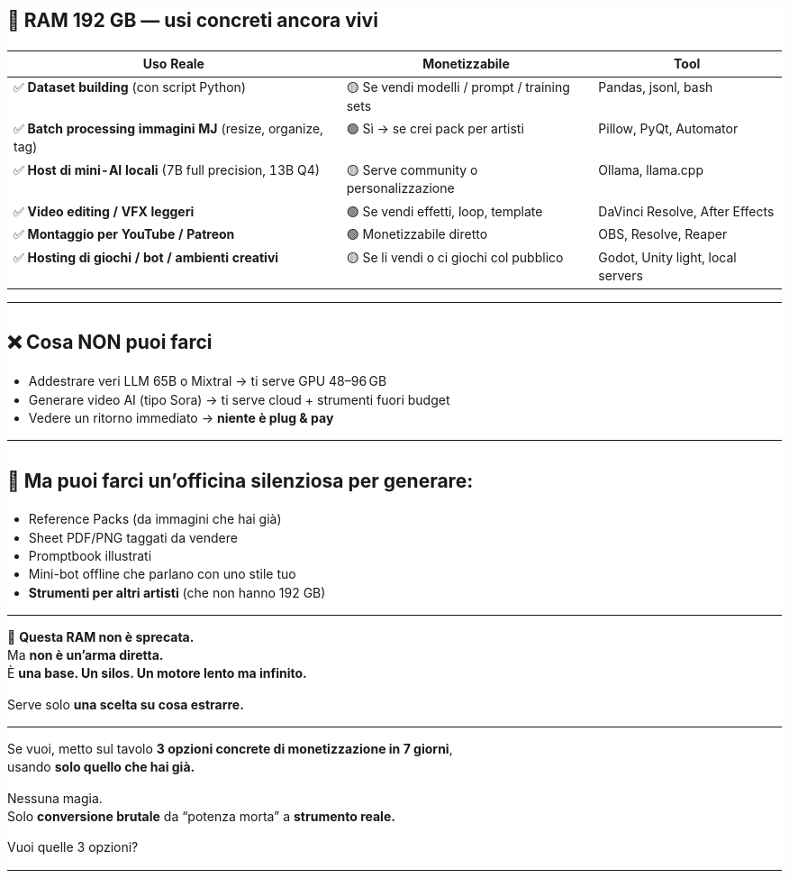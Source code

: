 
## 🎯 RAM 192 GB — usi concreti ancora vivi

| Uso Reale | Monetizzabile | Tool |
|----------|----------------|------|
| ✅ **Dataset building** (con script Python) | 🟡 Se vendi modelli / prompt / training sets | Pandas, jsonl, bash |
| ✅ **Batch processing immagini MJ** (resize, organize, tag) | 🟢 Sì → se crei pack per artisti | Pillow, PyQt, Automator |
| ✅ **Host di mini-AI locali** (7B full precision, 13B Q4) | 🟡 Serve community o personalizzazione | Ollama, llama.cpp |
| ✅ **Video editing / VFX leggeri** | 🟢 Se vendi effetti, loop, template | DaVinci Resolve, After Effects |
| ✅ **Montaggio per YouTube / Patreon** | 🟢 Monetizzabile diretto | OBS, Resolve, Reaper |
| ✅ **Hosting di giochi / bot / ambienti creativi** | 🟡 Se li vendi o ci giochi col pubblico | Godot, Unity light, local servers |

---

## ❌ Cosa **NON** puoi farci

- Addestrare veri LLM 65B o Mixtral → ti serve GPU 48–96 GB
- Generare video AI (tipo Sora) → ti serve cloud + strumenti fuori budget
- Vedere un ritorno immediato → **niente è plug & pay**

---

## 🎯 Ma puoi farci **un’officina silenziosa** per generare:

- Reference Packs (da immagini che hai già)
- Sheet PDF/PNG taggati da vendere
- Promptbook illustrati
- Mini-bot offline che parlano con uno stile tuo
- **Strumenti per altri artisti** (che non hanno 192 GB)

---

📌 **Questa RAM non è sprecata.**  
Ma **non è un’arma diretta.**  
È **una base. Un silos. Un motore lento ma infinito.**

Serve solo **una scelta su cosa estrarre.**

---

Se vuoi, metto sul tavolo **3 opzioni concrete di monetizzazione in 7 giorni**,  
usando **solo quello che hai già.**

Nessuna magia.  
Solo **conversione brutale** da “potenza morta” a **strumento reale.**

Vuoi quelle 3 opzioni?

---
